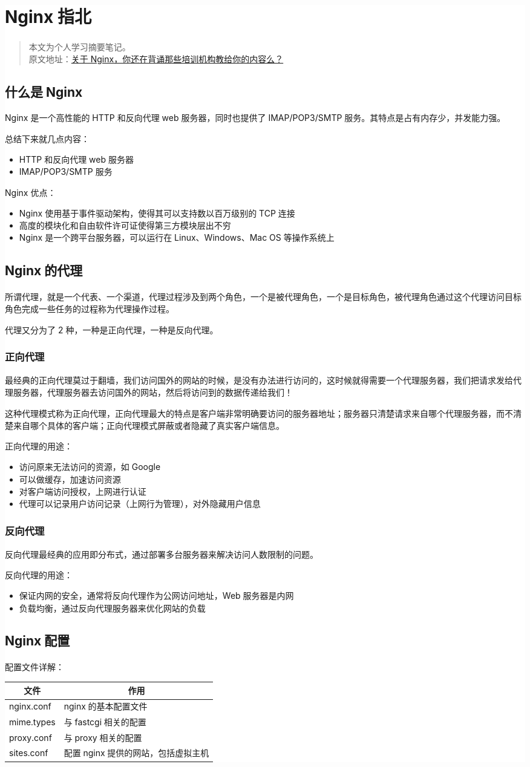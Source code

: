# Nginx 指北

> 本文为个人学习摘要笔记。  
> 原文地址：[关于 Nginx，你还在背诵那些培训机构教给你的内容么？](http://www.justdojava.com/2019/09/16/java-Nginx/)

## 什么是 Nginx

Nginx 是一个高性能的 HTTP 和反向代理 web 服务器，同时也提供了 IMAP/POP3/SMTP 服务。其特点是占有内存少，并发能力强。

总结下来就几点内容：

- HTTP 和反向代理 web 服务器
- IMAP/POP3/SMTP 服务

Nginx 优点：

- Nginx 使用基于事件驱动架构，使得其可以支持数以百万级别的 TCP 连接
- 高度的模块化和自由软件许可证使得第三方模块层出不穷
- Nginx 是一个跨平台服务器，可以运行在 Linux、Windows、Mac OS 等操作系统上

## Nginx 的代理

所谓代理，就是一个代表、一个渠道，代理过程涉及到两个角色，一个是被代理角色，一个是目标角色，被代理角色通过这个代理访问目标角色完成一些任务的过程称为代理操作过程。

代理又分为了 2 种，一种是正向代理，一种是反向代理。

### 正向代理

最经典的正向代理莫过于翻墙，我们访问国外的网站的时候，是没有办法进行访问的，这时候就得需要一个代理服务器，我们把请求发给代理服务器，代理服务器去访问国外的网站，然后将访问到的数据传递给我们！

这种代理模式称为正向代理，正向代理最大的特点是客户端非常明确要访问的服务器地址；服务器只清楚请求来自哪个代理服务器，而不清楚来自哪个具体的客户端；正向代理模式屏蔽或者隐藏了真实客户端信息。

正向代理的用途：

- 访问原来无法访问的资源，如 Google
- 可以做缓存，加速访问资源
- 对客户端访问授权，上网进行认证
- 代理可以记录用户访问记录（上网行为管理），对外隐藏用户信息

### 反向代理

反向代理最经典的应用即分布式，通过部署多台服务器来解决访问人数限制的问题。

反向代理的用途：

- 保证内网的安全，通常将反向代理作为公网访问地址，Web 服务器是内网
- 负载均衡，通过反向代理服务器来优化网站的负载

## Nginx 配置

配置文件详解：

| 文件       | 作用                                |
| ---------- | ----------------------------------- |
| nginx.conf | nginx 的基本配置文件                |
| mime.types | 与 fastcgi 相关的配置               |
| proxy.conf | 与 proxy 相关的配置                 |
| sites.conf | 配置 nginx 提供的网站，包括虚拟主机 |
